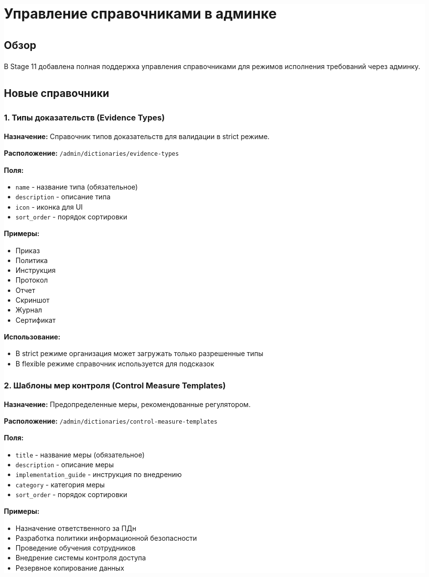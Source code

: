 # Управление справочниками в админке

## Обзор

В Stage 11 добавлена полная поддержка управления справочниками для режимов исполнения требований через админку.

## Новые справочники

### 1. Типы доказательств (Evidence Types)

**Назначение:** Справочник типов доказательств для валидации в strict режиме.

**Расположение:** `/admin/dictionaries/evidence-types`

**Поля:**
- `name` - название типа (обязательное)
- `description` - описание типа
- `icon` - иконка для UI
- `sort_order` - порядок сортировки

**Примеры:**
- Приказ
- Политика
- Инструкция
- Протокол
- Отчет
- Скриншот
- Журнал
- Сертификат

**Использование:**
- В strict режиме организация может загружать только разрешенные типы
- В flexible режиме справочник используется для подсказок

### 2. Шаблоны мер контроля (Control Measure Templates)

**Назначение:** Предопределенные меры, рекомендованные регулятором.

**Расположение:** `/admin/dictionaries/control-measure-templates`

**Поля:**
- `title` - название меры (обязательное)
- `description` - описание меры
- `implementation_guide` - инструкция по внедрению
- `category` - категория меры
- `sort_order` - порядок сортировки

**Примеры:**
- Назначение ответственного за ПДн
- Разработка политики информационной безопасности
- Проведение обучения сотрудников
- Внедрение системы контроля доступа
- Резервное копирование данных
